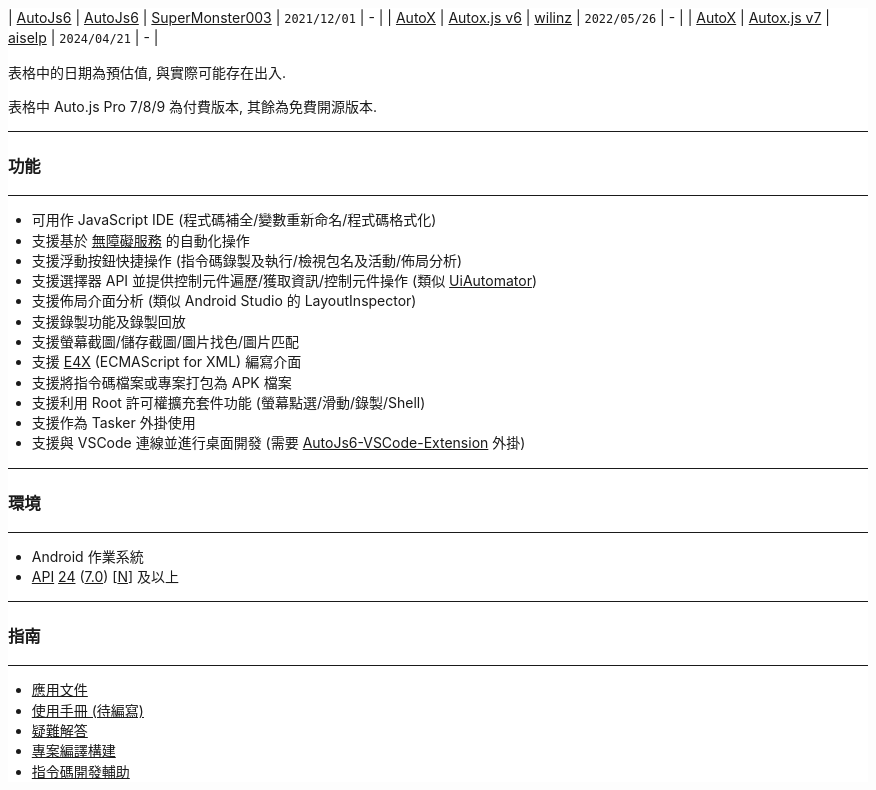 | <span style="word-break:keep-all;white-space:nowrap">[AutoJs6](https://github.com/SuperMonster003/AutoJs6)</span>  |  <span style="word-break:keep-all;white-space:nowrap">[AutoJs6](https://github.com/SuperMonster003/AutoJs6/commit/a8ce1b9acb541e9736c33134be3194c3148a15a3#diff-833a46a97033e77558372a2dce103fd6fee29aaaa899f610022a7aece592ee7bR27)</span>  |  <span style="word-break:keep-all;white-space:nowrap">[SuperMonster003](https://github.com/SuperMonster003)</span>   |                             <span style="word-break:keep-all;white-space:nowrap">`2021/12/01`</span>                              |                                  <span style="word-break:keep-all;white-space:nowrap">-</span>                                  |
|      <span style="word-break:keep-all;white-space:nowrap">[AutoX](https://github.com/kkevsekk1/AutoX)</span>       |            <span style="white-space:pre">[Autox.js&#160;v6](https://github.com/kkevsekk1/AutoX/commit/8b6776cff8b0fca4be4a52719b7d7d07c0a058f3#diff-51a0b488f963eb0be6c6599bf5df497313877cf5bdff3950807373912ac1cdc9R130)</span>             |           <span style="word-break:keep-all;white-space:nowrap">[wilinz](https://github.com/wilinz)</span>            |                             <span style="word-break:keep-all;white-space:nowrap">`2022/05/26`</span>                              |                                  <span style="word-break:keep-all;white-space:nowrap">-</span>                                  |
|        <span style="word-break:keep-all;white-space:nowrap">[AutoX](https://github.com/aiselp/AutoX)</span>        |              <span style="white-space:pre">[Autox.js&#160;v7](https://github.com/aiselp/AutoX/commit/484491fd5fe12b8203d0b09c181eb0f471c0ea9f#diff-8cff73265af19c059547b76aca8882cbaa3209291406f52df1dafbbc78e80c46R120)</span>              |           <span style="word-break:keep-all;white-space:nowrap">[aiselp](https://github.com/aiselp)</span>            |                             <span style="word-break:keep-all;white-space:nowrap">`2024/04/21`</span>                              |                                  <span style="word-break:keep-all;white-space:nowrap">-</span>                                  |

表格中的日期為預估值, 與實際可能存在出入.

表格中 Auto.js Pro 7/8/9 為付費版本, 其餘為免費開源版本.

******

### 功能

******

* 可用作 JavaScript IDE (程式碼補全/變數重新命名/程式碼格式化)
* 支援基於 [無障礙服務](https://developer.android.com/reference/android/accessibilityservice/AccessibilityService) 的自動化操作
* 支援浮動按鈕快捷操作 (指令碼錄製及執行/檢視包名及活動/佈局分析)
* 支援選擇器 API 並提供控制元件遍歷/獲取資訊/控制元件操作 (類似 [UiAutomator](https://developer.android.com/training/testing/ui-automator))
* 支援佈局介面分析 (類似 Android Studio 的 LayoutInspector)
* 支援錄製功能及錄製回放
* 支援螢幕截圖/儲存截圖/圖片找色/圖片匹配
* 支援 [E4X](https://zh.wikipedia.org/wiki/E4X) (ECMAScript for XML) 編寫介面
* 支援將指令碼檔案或專案打包為 APK 檔案
* 支援利用 Root 許可權擴充套件功能 (螢幕點選/滑動/錄製/Shell)
* 支援作為 Tasker 外掛使用
* 支援與 VSCode 連線並進行桌面開發 (需要 [AutoJs6-VSCode-Extension](http://vscext-project.autojs6.com) 外掛)

******

### 環境

******

- Android 作業系統
- [API](https://developer.android.com/guide/topics/manifest/uses-sdk-element#ApiLevels) [24](https://developer.android.com/reference/android/os/Build.VERSION_CODES#N) ([7.0](https://zh.wikipedia.org/wiki/Android_Nougat)) [[N](https://developer.android.com/reference/android/os/Build.VERSION_CODES#N)] 及以上

******

### 指南

******

* [應用文件](https://docs.autojs6.com)
* [使用手冊 (待編寫)](https://docs.autojs6.com/#/manual)
* [疑難解答](https://docs.autojs6.com/#/qa)
* [專案編譯構建](#project-compilation-and-build)
* [指令碼開發輔助](#script-development-assistance)
